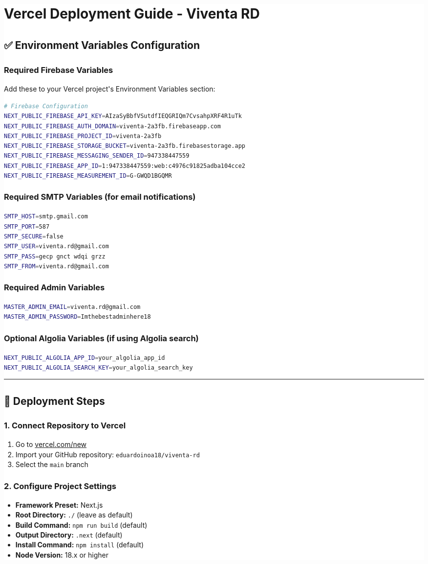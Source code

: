 # Vercel Deployment Guide - Viventa RD

## ✅ Environment Variables Configuration

### Required Firebase Variables
Add these to your Vercel project's Environment Variables section:

```bash
# Firebase Configuration
NEXT_PUBLIC_FIREBASE_API_KEY=AIzaSyBbfVSutdfIEQGRIQm7CvsahpXRF4R1uTk
NEXT_PUBLIC_FIREBASE_AUTH_DOMAIN=viventa-2a3fb.firebaseapp.com
NEXT_PUBLIC_FIREBASE_PROJECT_ID=viventa-2a3fb
NEXT_PUBLIC_FIREBASE_STORAGE_BUCKET=viventa-2a3fb.firebasestorage.app
NEXT_PUBLIC_FIREBASE_MESSAGING_SENDER_ID=947338447559
NEXT_PUBLIC_FIREBASE_APP_ID=1:947338447559:web:c4976c91825adba104cce2
NEXT_PUBLIC_FIREBASE_MEASUREMENT_ID=G-GWQD1BGQMR
```

### Required SMTP Variables (for email notifications)
```bash
SMTP_HOST=smtp.gmail.com
SMTP_PORT=587
SMTP_SECURE=false
SMTP_USER=viventa.rd@gmail.com
SMTP_PASS=gecp gnct wdqi grzz
SMTP_FROM=viventa.rd@gmail.com
```

### Required Admin Variables
```bash
MASTER_ADMIN_EMAIL=viventa.rd@gmail.com
MASTER_ADMIN_PASSWORD=Imthebestadminhere18
```

### Optional Algolia Variables (if using Algolia search)
```bash
NEXT_PUBLIC_ALGOLIA_APP_ID=your_algolia_app_id
NEXT_PUBLIC_ALGOLIA_SEARCH_KEY=your_algolia_search_key
```

---

## 🚀 Deployment Steps

### 1. Connect Repository to Vercel
1. Go to [vercel.com/new](https://vercel.com/new)
2. Import your GitHub repository: `eduardoinoa18/viventa-rd`
3. Select the `main` branch

### 2. Configure Project Settings
- **Framework Preset:** Next.js
- **Root Directory:** `./` (leave as default)
- **Build Command:** `npm run build` (default)
- **Output Directory:** `.next` (default)
- **Install Command:** `npm install` (default)
- **Node Version:** 18.x or higher
